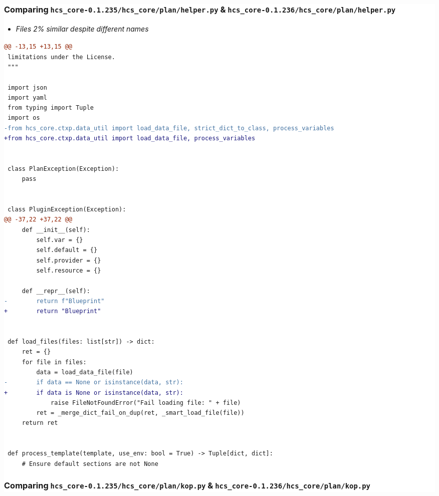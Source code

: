 ### Comparing `hcs_core-0.1.235/hcs_core/plan/helper.py` & `hcs_core-0.1.236/hcs_core/plan/helper.py`

 * *Files 2% similar despite different names*

```diff
@@ -13,15 +13,15 @@
 limitations under the License.
 """
 
 import json
 import yaml
 from typing import Tuple
 import os
-from hcs_core.ctxp.data_util import load_data_file, strict_dict_to_class, process_variables
+from hcs_core.ctxp.data_util import load_data_file, process_variables
 
 
 class PlanException(Exception):
     pass
 
 
 class PluginException(Exception):
@@ -37,22 +37,22 @@
     def __init__(self):
         self.var = {}
         self.default = {}
         self.provider = {}
         self.resource = {}
 
     def __repr__(self):
-        return f"Blueprint"
+        return "Blueprint"
 
 
 def load_files(files: list[str]) -> dict:
     ret = {}
     for file in files:
         data = load_data_file(file)
-        if data == None or isinstance(data, str):
+        if data is None or isinstance(data, str):
             raise FileNotFoundError("Fail loading file: " + file)
         ret = _merge_dict_fail_on_dup(ret, _smart_load_file(file))
     return ret
 
 
 def process_template(template, use_env: bool = True) -> Tuple[dict, dict]:
     # Ensure default sections are not None
```

### Comparing `hcs_core-0.1.235/hcs_core/plan/kop.py` & `hcs_core-0.1.236/hcs_core/plan/kop.py`
